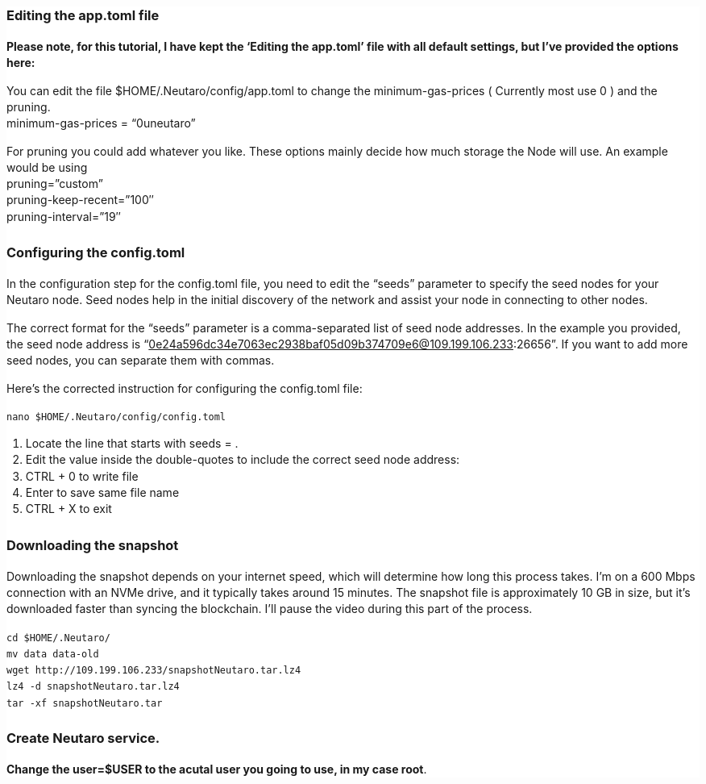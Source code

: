 ### Editing the app.toml file

**Please note, for this tutorial, I have kept the ‘Editing the app.toml’ file with all default settings, but I’ve provided the options here:**

You can edit the file $HOME/.Neutaro/config/app.toml to change the minimum-gas-prices ( Currently most use 0 ) and the pruning.\
minimum-gas-prices = “0uneutaro”

For pruning you could add whatever you like. These options mainly decide how much storage the Node will use. An example would be using\
pruning=”custom”\
pruning-keep-recent=”100″\
pruning-interval=”19″

### Configuring the config.toml

In the configuration step for the config.toml file, you need to edit the “seeds” parameter to specify the seed nodes for your Neutaro node. Seed nodes help in the initial discovery of the network and assist your node in connecting to other nodes.

The correct format for the “seeds” parameter is a comma-separated list of seed node addresses. In the example you provided, the seed node address is “0e24a596dc34e7063ec2938baf05d09b374709e6@109.199.106.233:26656”. If you want to add more seed nodes, you can separate them with commas.

Here’s the corrected instruction for configuring the config.toml file:

```
nano $HOME/.Neutaro/config/config.toml
```

1. Locate the line that starts with seeds = .
2. Edit the value inside the double-quotes to include the correct seed node address:
3. CTRL + 0 to write file
4. Enter to save same file name
5. CTRL + X to exit

### Downloading the snapshot

Downloading the snapshot depends on your internet speed, which will determine how long this process takes. I’m on a 600 Mbps connection with an NVMe drive, and it typically takes around 15 minutes. The snapshot file is approximately 10 GB in size, but it’s downloaded faster than syncing the blockchain. I’ll pause the video during this part of the process.

```
cd $HOME/.Neutaro/
mv data data-old
wget http://109.199.106.233/snapshotNeutaro.tar.lz4
lz4 -d snapshotNeutaro.tar.lz4
tar -xf snapshotNeutaro.tar
```

### Create Neutaro service.

**Change the user=$USER to the acutal user you going to use, in my case root**.
